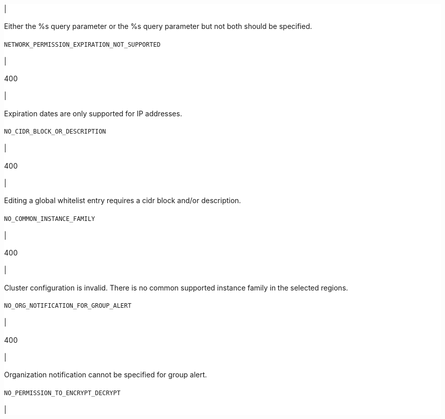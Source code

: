 |

Either the %s query parameter or the %s query parameter but not both should be
specified.  
  
`NETWORK_PERMISSION_EXPIRATION_NOT_SUPPORTED`

    

|

400

|

Expiration dates are only supported for IP addresses.  
  
`NO_CIDR_BLOCK_OR_DESCRIPTION`

    

|

400

|

Editing a global whitelist entry requires a cidr block and/or description.  
  
`NO_COMMON_INSTANCE_FAMILY`

    

|

400

|

Cluster configuration is invalid. There is no common supported instance family
in the selected regions.  
  
`NO_ORG_NOTIFICATION_FOR_GROUP_ALERT`

    

|

400

|

Organization notification cannot be specified for group alert.  
  
`NO_PERMISSION_TO_ENCRYPT_DECRYPT`

    

|

